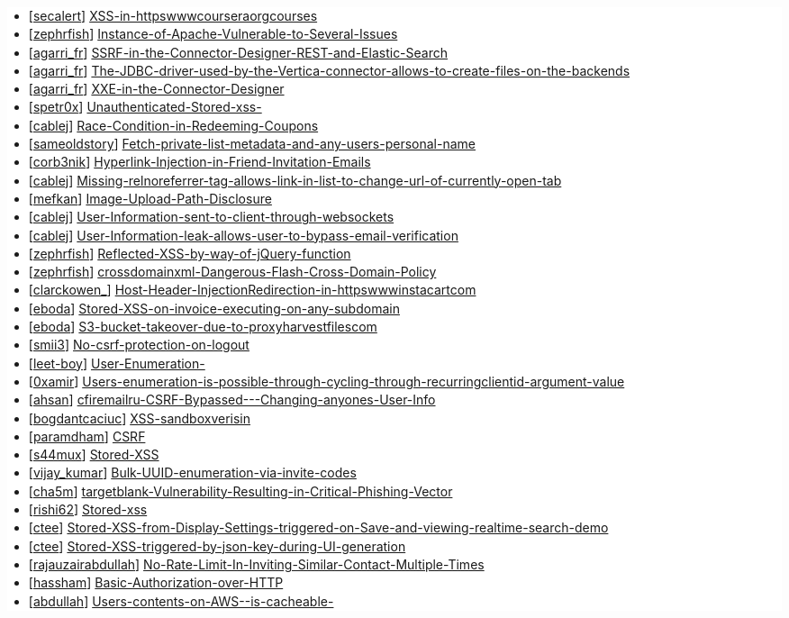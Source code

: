 * [[secalert](https://hackerone.com/secalert)] [XSS-in-httpswwwcourseraorgcourses](https://hackerone.com/reports/127163)
* [[zephrfish](https://hackerone.com/zephrfish)] [Instance-of-Apache-Vulnerable-to-Several-Issues](https://hackerone.com/reports/166871)
* [[agarri_fr](https://hackerone.com/agarri_fr)] [SSRF-in-the-Connector-Designer-REST-and-Elastic-Search](https://hackerone.com/reports/112156)
* [[agarri_fr](https://hackerone.com/agarri_fr)] [The-JDBC-driver-used-by-the-Vertica-connector-allows-to-create-files-on-the-backends](https://hackerone.com/reports/112166)
* [[agarri_fr](https://hackerone.com/agarri_fr)] [XXE-in-the-Connector-Designer](https://hackerone.com/reports/112116)
* [[spetr0x](https://hackerone.com/spetr0x)] [Unauthenticated-Stored-xss-](https://hackerone.com/reports/168054)
* [[cablej](https://hackerone.com/cablej)] [Race-Condition-in-Redeeming-Coupons](https://hackerone.com/reports/157996)
* [[sameoldstory](https://hackerone.com/sameoldstory)] [Fetch-private-list-metadata-and-any-users-personal-name](https://hackerone.com/reports/162822)
* [[corb3nik](https://hackerone.com/corb3nik)] [Hyperlink-Injection-in-Friend-Invitation-Emails](https://hackerone.com/reports/158554)
* [[cablej](https://hackerone.com/cablej)] [Missing-relnoreferrer-tag-allows-link-in-list-to-change-url-of-currently-open-tab](https://hackerone.com/reports/158002)
* [[mefkan](https://hackerone.com/mefkan)] [Image-Upload-Path-Disclosure](https://hackerone.com/reports/158021)
* [[cablej](https://hackerone.com/cablej)] [User-Information-sent-to-client-through-websockets](https://hackerone.com/reports/163464)
* [[cablej](https://hackerone.com/cablej)] [User-Information-leak-allows-user-to-bypass-email-verification](https://hackerone.com/reports/163467)
* [[zephrfish](https://hackerone.com/zephrfish)] [Reflected-XSS-by-way-of-jQuery-function](https://hackerone.com/reports/141493)
* [[zephrfish](https://hackerone.com/zephrfish)] [crossdomainxml-Dangerous-Flash-Cross-Domain-Policy](https://hackerone.com/reports/105655)
* [[clarckowen_](https://hackerone.com/clarckowen_)] [Host-Header-InjectionRedirection-in-httpswwwinstacartcom](https://hackerone.com/reports/158019)
* [[eboda](https://hackerone.com/eboda)] [Stored-XSS-on-invoice-executing-on-any-subdomain](https://hackerone.com/reports/152591)
* [[eboda](https://hackerone.com/eboda)] [S3-bucket-takeover-due-to-proxyharvestfilescom](https://hackerone.com/reports/152584)
* [[smii3](https://hackerone.com/smii3)] [No-csrf-protection-on-logout](https://hackerone.com/reports/165923)
* [[leet-boy](https://hackerone.com/leet-boy)] [User-Enumeration-](https://hackerone.com/reports/165894)
* [[0xamir](https://hackerone.com/0xamir)] [Users-enumeration-is-possible-through-cycling-through-recurringclientid-argument-value](https://hackerone.com/reports/152669)
* [[ahsan](https://hackerone.com/ahsan)] [cfiremailru-CSRF-Bypassed---Changing-anyones-User-Info](https://hackerone.com/reports/161408)
* [[bogdantcaciuc](https://hackerone.com/bogdantcaciuc)] [XSS-sandboxverisin](https://hackerone.com/reports/137119)
* [[paramdham](https://hackerone.com/paramdham)] [CSRF](https://hackerone.com/reports/65167)
* [[s44mux](https://hackerone.com/s44mux)] [Stored-XSS](https://hackerone.com/reports/157958)
* [[vijay_kumar](https://hackerone.com/vijay_kumar)] [Bulk-UUID-enumeration-via-invite-codes](https://hackerone.com/reports/145150)
* [[cha5m](https://hackerone.com/cha5m)] [targetblank-Vulnerability-Resulting-in-Critical-Phishing-Vector](https://hackerone.com/reports/165136)
* [[rishi62](https://hackerone.com/rishi62)] [Stored-xss](https://hackerone.com/reports/156373)
* [[ctee](https://hackerone.com/ctee)] [Stored-XSS-from-Display-Settings-triggered-on-Save-and-viewing-realtime-search-demo](https://hackerone.com/reports/156387)
* [[ctee](https://hackerone.com/ctee)] [Stored-XSS-triggered-by-json-key-during-UI-generation](https://hackerone.com/reports/156347)
* [[rajauzairabdullah](https://hackerone.com/rajauzairabdullah)] [No-Rate-Limit-In-Inviting-Similar-Contact-Multiple-Times](https://hackerone.com/reports/151868)
* [[hassham](https://hackerone.com/hassham)] [Basic-Authorization-over-HTTP](https://hackerone.com/reports/114870)
* [[abdullah](https://hackerone.com/abdullah)] [Users-contents-on-AWS--is-cacheable-](https://hackerone.com/reports/163131)